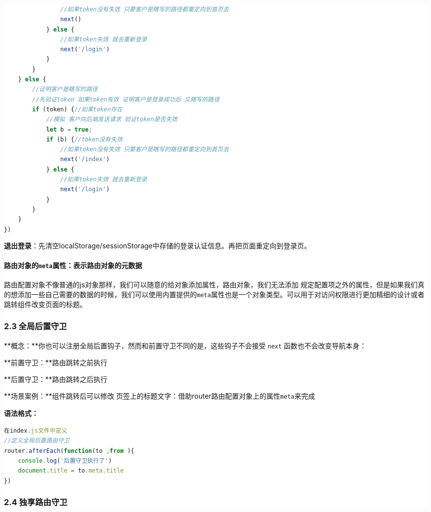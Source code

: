 ```js
                //如果token没有失效 只要客户是瞎写的路径都重定向到首页去
                next()
            } else {
                //如果token失效 就去重新登录
                next('/login')
            }
        }
    } else {
        //证明客户是瞎写的路径
        //先验证token 如果token有效 证明客户是登录成功后 又瞎写的路径
        if (token) {//如果token存在
            //模拟 客户向后端发送请求 验证token是否失效
            let b = true;
            if (b) {//token没有失效
                //如果token没有失效 只要客户是瞎写的路径都重定向到首页去
                next('/index')
            } else {
                //如果token失效 就去重新登录
                next('/login')
            }
        }
    }
})
```

**退出登录**：先清空localStorage/sessionStorage中存储的登录认证信息。再把页面重定向到登录页。

#### 路由对象的`meta`属性：表示路由对象的元数据

路由配置对象不像普通的js对象那样，我们可以随意的给对象添加属性，路由对象，我们无法添加 规定配置项之外的属性，但是如果我们真的想添加一些自己需要的数据的时候，我们可以使用内置提供的`meta`属性也是一个对象类型。可以用于对访问权限进行更加精细的设计或者跳转组件改变页面的标题。

### 2.3 全局后置守卫

**概念：**你也可以注册全局后置钩子，然而和前置守卫不同的是，这些钩子不会接受 `next` 函数也不会改变导航本身：

**前置守卫：**路由跳转之前执行

**后置守卫：**路由跳转之后执行

**场景案例：**组件跳转后可以修改 页签上的标题文字：借助router路由配置对象上的属性`meta`来完成

**语法格式：**

```js
在index.js文件中定义
//定义全局后置路由守卫
router.afterEach(function(to ,from ){
	console.log('后置守卫执行了')
	document.title = to.meta.title
})
```



### 2.4 独享路由守卫 

